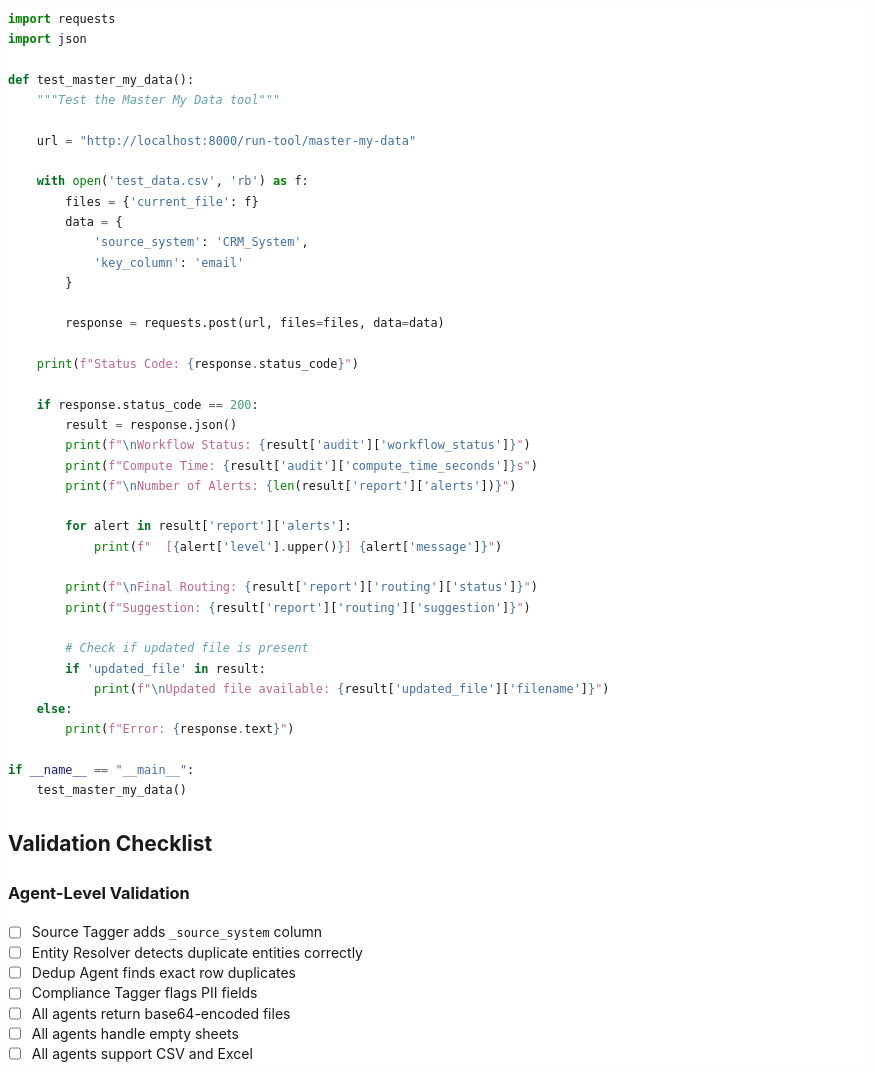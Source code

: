 ```python
import requests
import json

def test_master_my_data():
    """Test the Master My Data tool"""
    
    url = "http://localhost:8000/run-tool/master-my-data"
    
    with open('test_data.csv', 'rb') as f:
        files = {'current_file': f}
        data = {
            'source_system': 'CRM_System',
            'key_column': 'email'
        }
        
        response = requests.post(url, files=files, data=data)
    
    print(f"Status Code: {response.status_code}")
    
    if response.status_code == 200:
        result = response.json()
        print(f"\nWorkflow Status: {result['audit']['workflow_status']}")
        print(f"Compute Time: {result['audit']['compute_time_seconds']}s")
        print(f"\nNumber of Alerts: {len(result['report']['alerts'])}")
        
        for alert in result['report']['alerts']:
            print(f"  [{alert['level'].upper()}] {alert['message']}")
        
        print(f"\nFinal Routing: {result['report']['routing']['status']}")
        print(f"Suggestion: {result['report']['routing']['suggestion']}")
        
        # Check if updated file is present
        if 'updated_file' in result:
            print(f"\nUpdated file available: {result['updated_file']['filename']}")
    else:
        print(f"Error: {response.text}")

if __name__ == "__main__":
    test_master_my_data()
```

## Validation Checklist

### Agent-Level Validation
- [ ] Source Tagger adds `_source_system` column
- [ ] Entity Resolver detects duplicate entities correctly
- [ ] Dedup Agent finds exact row duplicates
- [ ] Compliance Tagger flags PII fields
- [ ] All agents return base64-encoded files
- [ ] All agents handle empty sheets
- [ ] All agents support CSV and Excel
